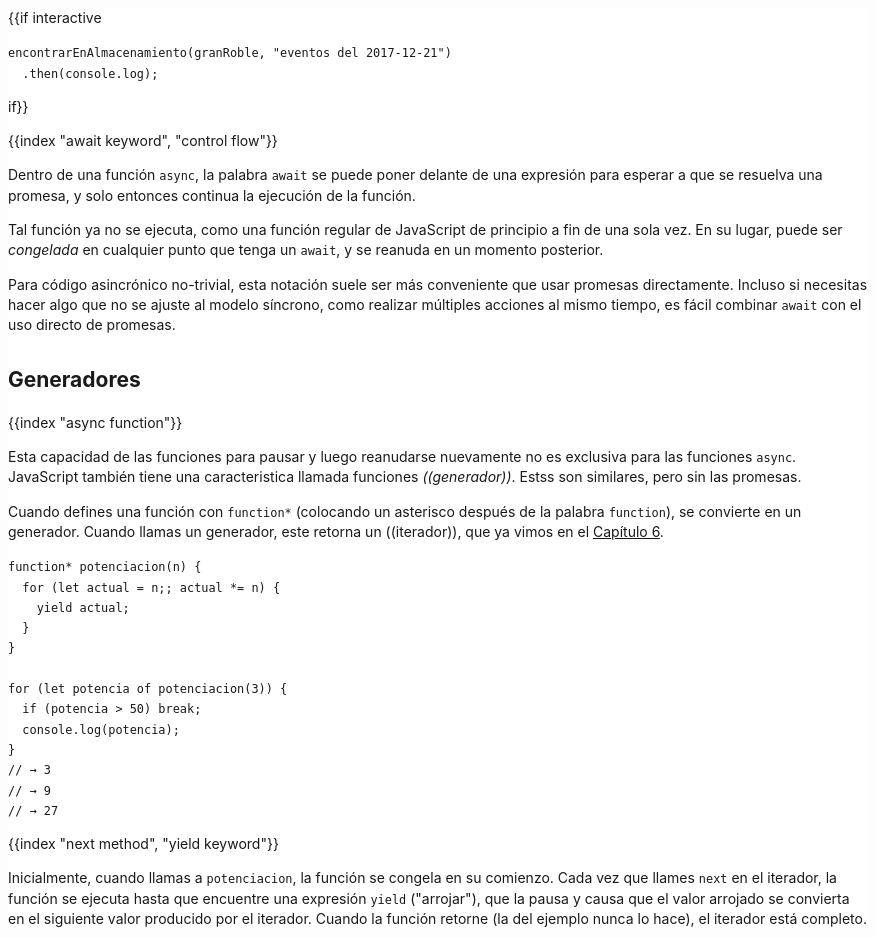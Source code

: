 {{if interactive

```{startCode: true}
encontrarEnAlmacenamiento(granRoble, "eventos del 2017-12-21")
  .then(console.log);
```

if}}

{{index "await keyword", "control flow"}}

Dentro de una función `async`, la palabra `await` se puede poner delante de una
expresión para esperar a que se resuelva una promesa, y solo entonces continua
la ejecución de la función.

Tal función ya no se ejecuta, como una función regular de JavaScript
de principio a fin de una sola vez. En su lugar, puede ser _congelada_ en
cualquier punto que tenga un `await`, y se reanuda en un momento posterior.

Para código asincrónico no-trivial, esta notación suele ser más
conveniente que usar promesas directamente. Incluso si necesitas hacer
algo que no se ajuste al modelo síncrono, como realizar
múltiples acciones al mismo tiempo, es fácil combinar `await` con el
uso directo de promesas.

## Generadores

{{index "async function"}}

Esta capacidad de las funciones para pausar y luego reanudarse nuevamente no es
exclusiva para las funciones `async`. JavaScript también tiene una caracteristica
llamada funciones _((generador))_. Estss son similares, pero sin las
promesas.

Cuando defines una función con `function*` (colocando un asterisco después de
la palabra `function`), se convierte en un generador. Cuando llamas un
generador, este retorna un ((iterador)), que ya vimos en el [Capítulo 6](objeto).

```
function* potenciacion(n) {
  for (let actual = n;; actual *= n) {
    yield actual;
  }
}

for (let potencia of potenciacion(3)) {
  if (potencia > 50) break;
  console.log(potencia);
}
// → 3
// → 9
// → 27
```

{{index "next method", "yield keyword"}}

Inicialmente, cuando llamas a `potenciacion`, la función se congela en su
comienzo. Cada vez que llames `next` en el iterador, la función se ejecuta
hasta que encuentre una expresión `yield` ("arrojar"), que la pausa y causa que el
valor arrojado se convierta en el siguiente valor producido por el iterador.
Cuando la función retorne (la del ejemplo nunca lo hace), el iterador
está completo.
